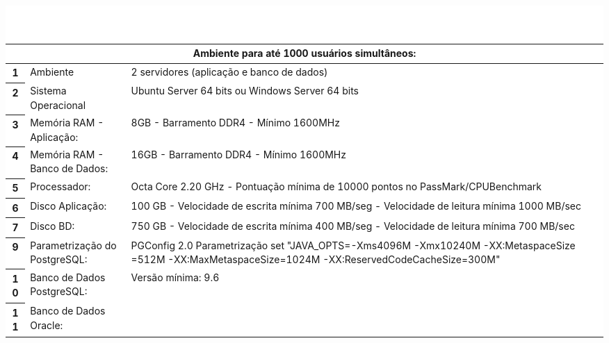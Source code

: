      
  </tbody>
</table>

<br>
<br>


<table class="table">
  <thead class="thead-dark">
    <tr>
      <th scope="col" colspan="3">Ambiente para até 1000 usuários simultâneos:</th>            
    </tr>
  </thead>
  <tbody>
    <tr>
      <th scope="row">1</th>
      <td>Ambiente</td>      
      <td>2 servidores (aplicação e banco de dados)</td>
    </tr>
    <tr>
      <th scope="row">2</th>
      <td>Sistema Operacional</td>
      <td>Ubuntu Server 64 bits ou Windows Server 64 bits</td>      
    </tr>
    <tr>
      <th scope="row">3</th>
      <td>Memória RAM - Aplicação:</td>
      <td>8GB - Barramento DDR4 - Mínimo 1600MHz</td>      
    </tr>
    <tr>
      <th scope="row">4</th>
      <td>Memória RAM - Banco de Dados:</td>
      <td>16GB - Barramento DDR4 - Mínimo 1600MHz</td>      
    </tr>
    <tr>
      <th scope="row">5</th>
      <td>Processador: </td>
      <td>Octa Core 2.20 GHz - Pontuação mínima de 10000 pontos no PassMark/CPUBenchmark </td>      
    </tr>
    <tr>
      <th scope="row">6</th>
      <td>Disco Aplicação:</td>
      <td>100 GB - Velocidade de escrita mínima 700 MB/seg - Velocidade de leitura mínima 1000 MB/sec</td>      
    </tr>
    <tr>
      <th scope="row">7</th>
      <td>Disco BD:</td>
      <td>750 GB - Velocidade de escrita mínima 400 MB/seg - Velocidade de leitura mínima 700 MB/sec</td>      
    </tr>   
    <tr>
      <th scope="row">9</th>
      <td>Parametrização do PostgreSQL:</td>
      <td>PGConfig 2.0 Parametrização set "JAVA_OPTS=-Xms4096M -Xmx10240M -XX:MetaspaceSize =512M -XX:MaxMetaspaceSize=1024M -XX:ReservedCodeCacheSize=300M"</td>      
    </tr>
     <tr>
      <th scope="row">10</th>
      <td>Banco de Dados PostgreSQL:</td>
      <td>Versão mínima: 9.6</td>      
    </tr>
     <tr>
      <th scope="row">11</th>
      <td>Banco de Dados Oracle: </td>